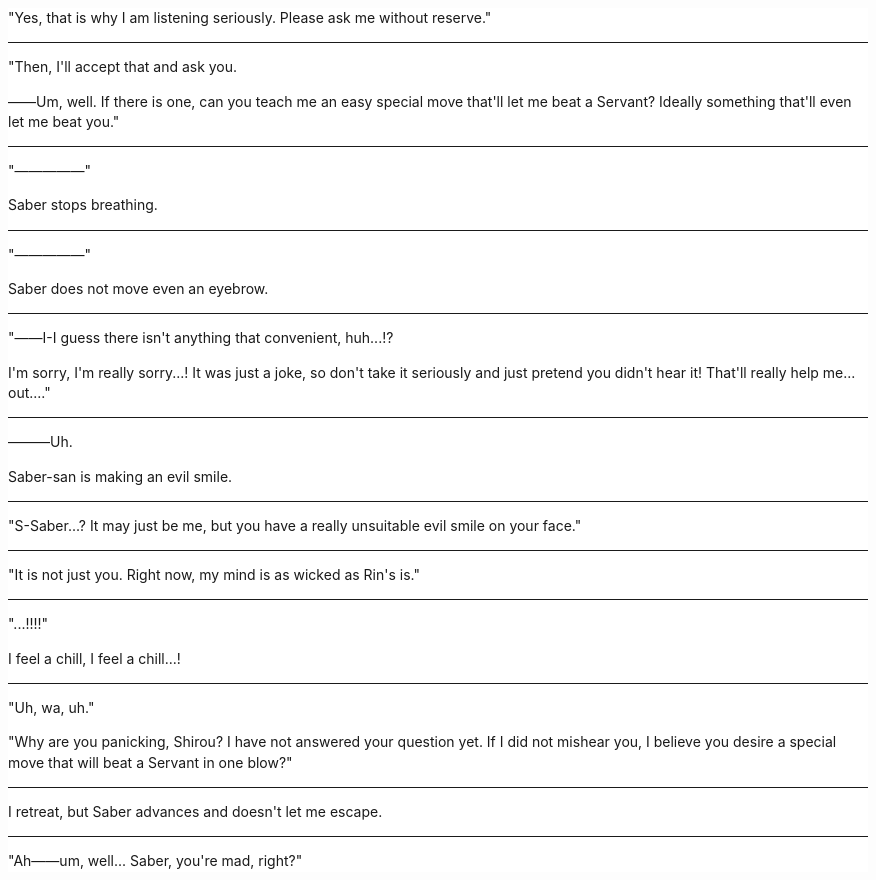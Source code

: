 "Yes, that is why I am listening seriously. Please ask me without reserve."

---

"Then, I'll accept that and ask you.

――Um, well. If there is one, can you teach me an easy special move that'll let me beat a Servant? Ideally something that'll even let me beat you."

---

"―――――"

Saber stops breathing.

---

"―――――"

Saber does not move even an eyebrow.

---

"――I-I guess there isn't anything that convenient, huh...!?

I'm sorry, I'm really sorry...! It was just a joke, so don't take it seriously and just pretend you didn't hear it! That'll really help me... out...."

---

―――Uh.

Saber-san is making an evil smile.

---

"S-Saber...? It may just be me, but you have a really unsuitable evil smile on your face."

---

"It is not just you. Right now, my mind is as wicked as Rin's is."

---

"...!!!!"

I feel a chill, I feel a chill...!

---

"Uh, wa, uh."

"Why are you panicking, Shirou? I have not answered your question yet. If I did not mishear you, I believe you desire a special move that will beat a Servant in one blow?"

---

I retreat, but Saber advances and doesn't let me escape.

---

"Ah――um, well... Saber, you're mad, right?"
